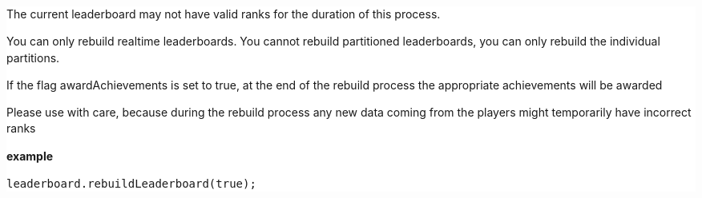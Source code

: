 The current leaderboard may not have valid ranks for the duration of this process.

You can only rebuild realtime leaderboards. You cannot rebuild partitioned leaderboards, you can only rebuild the individual partitions.

If the flag awardAchievements is set to true, at the end of the rebuild process the appropriate achievements will be awarded

Please use with care, because during the rebuild process any new data coming from the players might temporarily have incorrect ranks

<b>example</b>

<pre rel="highlighter" code-brush="js" contenteditable="false">leaderboard.rebuildLeaderboard(true);</pre>

